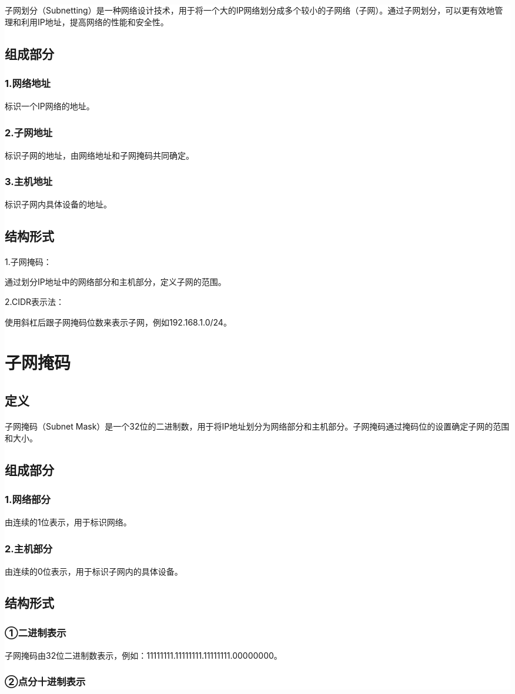 子网划分（Subnetting）是一种网络设计技术，用于将一个大的IP网络划分成多个较小的子网络（子网）。通过子网划分，可以更有效地管理和利用IP地址，提高网络的性能和安全性。

## 组成部分

### 1.网络地址

标识一个IP网络的地址。

### 2.子网地址

标识子网的地址，由网络地址和子网掩码共同确定。

### 3.主机地址

标识子网内具体设备的地址。

## 结构形式

1.子网掩码：

通过划分IP地址中的网络部分和主机部分，定义子网的范围。

2.CIDR表示法：

使用斜杠后跟子网掩码位数来表示子网，例如192.168.1.0/24。

# 子网掩码

## 定义

子网掩码（Subnet Mask）是一个32位的二进制数，用于将IP地址划分为网络部分和主机部分。子网掩码通过掩码位的设置确定子网的范围和大小。

## 组成部分

### 1.网络部分

由连续的1位表示，用于标识网络。

### 2.主机部分

由连续的0位表示，用于标识子网内的具体设备。



## 结构形式

### ①二进制表示

子网掩码由32位二进制数表示，例如：11111111.11111111.11111111.00000000。

### ②点分十进制表示
